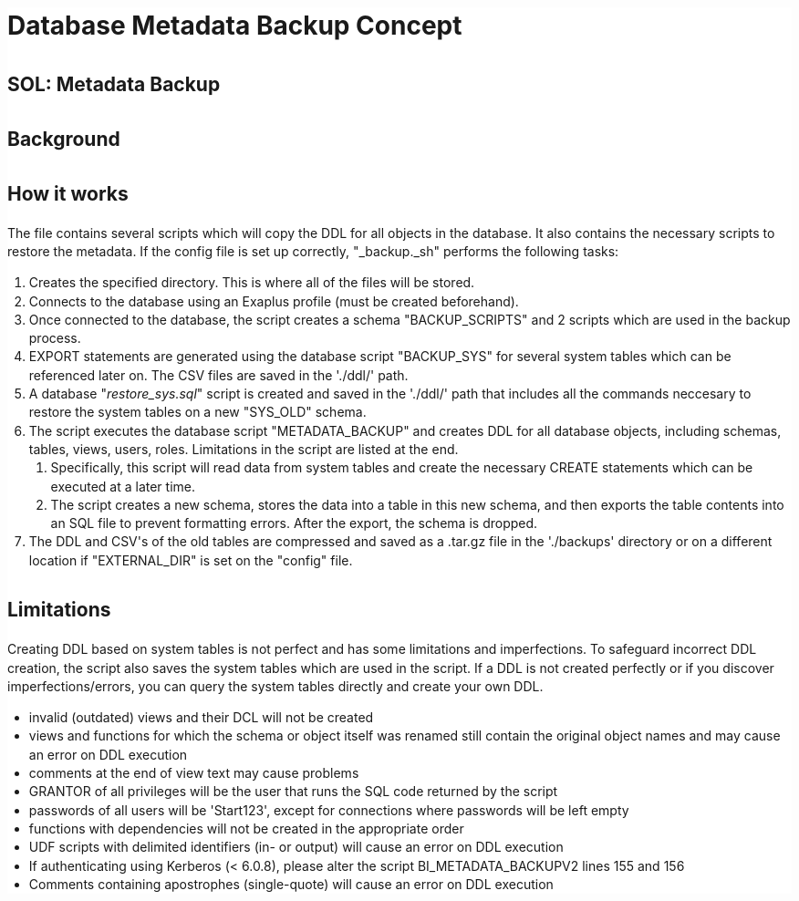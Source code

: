 # Database Metadata Backup Concept 
## SOL: Metadata Backup

## Background

## How it works

The file contains several scripts which will copy the DDL for all objects in the database. It also contains the necessary scripts to restore the metadata. If the config file is set up correctly, "_backup._sh" performs the following tasks:

1. Creates the specified directory. This is where all of the files will be stored.
2. Connects to the database using an Exaplus profile (must be created beforehand).
3. Once connected to the database, the script creates a schema "BACKUP_SCRIPTS" and 2 scripts which are used in the backup process.
4. EXPORT statements are generated using the database script "BACKUP_SYS" for several system tables which can be referenced later on. The CSV files are saved in the './ddl/' path.
5. A database "*restore_sys.sql*" script is created and saved in the './ddl/' path that includes all the commands neccesary to restore the system tables on a new "SYS_OLD" schema.
6. The script executes the database script "METADATA_BACKUP" and creates DDL for all database objects, including schemas, tables, views, users, roles. Limitations in the script are listed at the end.
	1. Specifically, this script will read data from system tables and create the necessary CREATE statements which can be executed at a later time.
	2. The script creates a new schema, stores the data into a table in this new schema, and then exports the table contents into an SQL file to prevent formatting errors. After the export, the schema is dropped.
7. The DDL and CSV's of the old tables are compressed and saved as a .tar.gz file in the './backups' directory or on a different location if "EXTERNAL_DIR" is set on the "config" file.

## Limitations

Creating DDL based on system tables is not perfect and has some limitations and imperfections. To safeguard incorrect DDL creation, the script also saves the system tables which are used in the script. If a DDL is not created perfectly or if you discover imperfections/errors, you can query the system tables directly and create your own DDL.

* invalid (outdated) views and their DCL will not be created
* views and functions for which the schema or object itself was renamed still contain the original object names and may cause an error on DDL execution
* comments at the end of view text may cause problems
* GRANTOR of all privileges will be the user that runs the SQL code returned by the script
* passwords of all users will be 'Start123', except for connections where passwords will be left empty
* functions with dependencies will not be created in the appropriate order
* UDF scripts with delimited identifiers (in- or output) will cause an error on DDL execution
* If authenticating using Kerberos (< 6.0.8), please alter the script BI_METADATA_BACKUPV2 lines 155 and 156
* Comments containing apostrophes (single-quote) will cause an error on DDL execution
